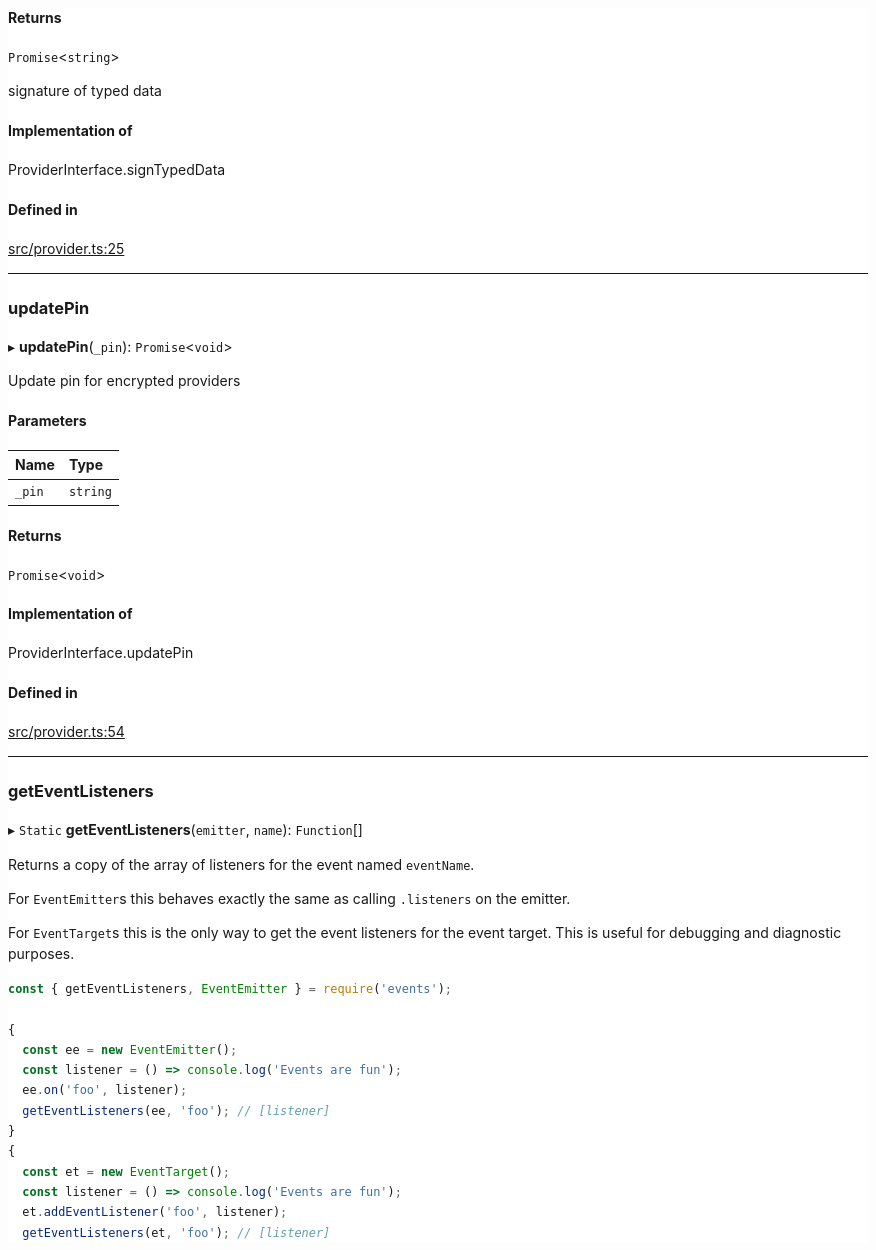 #### Returns

`Promise`<`string`\>

signature of typed data

#### Implementation of

ProviderInterface.signTypedData

#### Defined in

[src/provider.ts:25](https://github.com/haqq-network/haqq-wallet-provider-base/blob/f5a64ba/src/provider.ts#L25)

___

### updatePin

▸ **updatePin**(`_pin`): `Promise`<`void`\>

Update pin for encrypted providers

#### Parameters

| Name | Type |
| :------ | :------ |
| `_pin` | `string` |

#### Returns

`Promise`<`void`\>

#### Implementation of

ProviderInterface.updatePin

#### Defined in

[src/provider.ts:54](https://github.com/haqq-network/haqq-wallet-provider-base/blob/f5a64ba/src/provider.ts#L54)

___

### getEventListeners

▸ `Static` **getEventListeners**(`emitter`, `name`): `Function`[]

Returns a copy of the array of listeners for the event named `eventName`.

For `EventEmitter`s this behaves exactly the same as calling `.listeners` on
the emitter.

For `EventTarget`s this is the only way to get the event listeners for the
event target. This is useful for debugging and diagnostic purposes.

```js
const { getEventListeners, EventEmitter } = require('events');

{
  const ee = new EventEmitter();
  const listener = () => console.log('Events are fun');
  ee.on('foo', listener);
  getEventListeners(ee, 'foo'); // [listener]
}
{
  const et = new EventTarget();
  const listener = () => console.log('Events are fun');
  et.addEventListener('foo', listener);
  getEventListeners(et, 'foo'); // [listener]
```